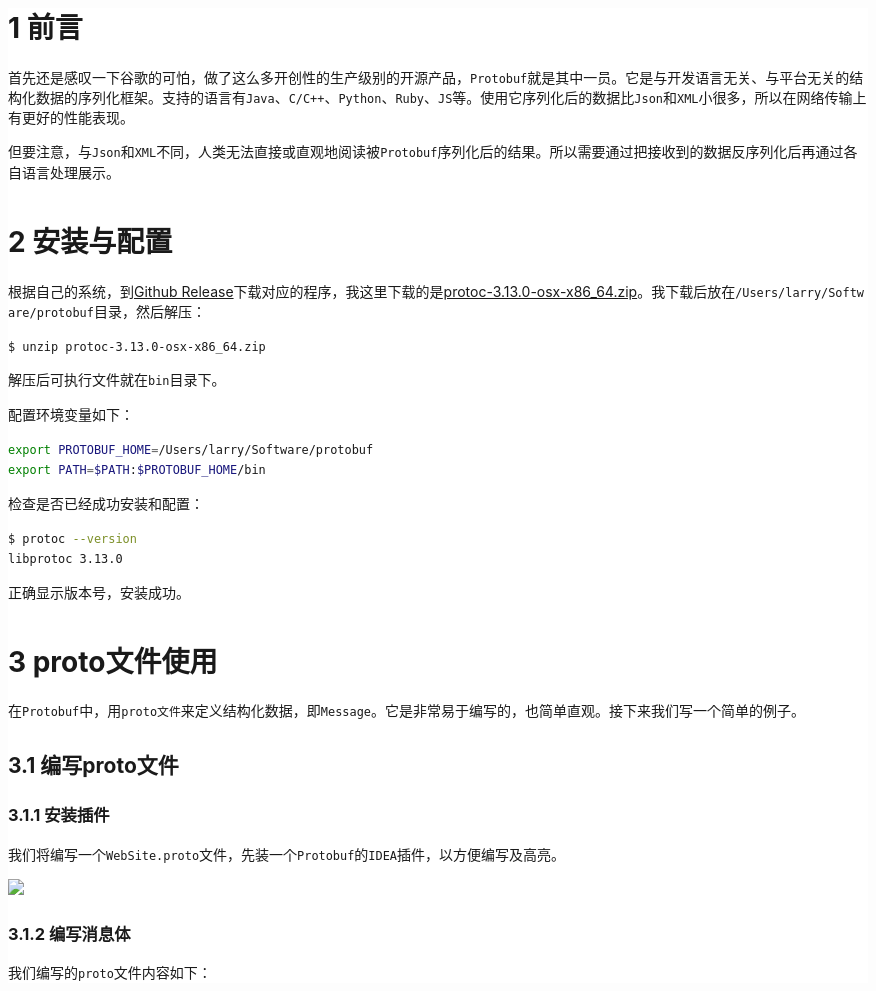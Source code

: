 # 1 前言

首先还是感叹一下谷歌的可怕，做了这么多开创性的生产级别的开源产品，`Protobuf`就是其中一员。它是与开发语言无关、与平台无关的结构化数据的序列化框架。支持的语言有`Java`、`C/C++`、`Python`、`Ruby`、`JS`等。使用它序列化后的数据比`Json`和`XML`小很多，所以在网络传输上有更好的性能表现。

但要注意，与`Json`和`XML`不同，人类无法直接或直观地阅读被`Protobuf`序列化后的结果。所以需要通过把接收到的数据反序列化后再通过各自语言处理展示。



# 2 安装与配置

根据自己的系统，到[Github Release](https://github.com/protocolbuffers/protobuf/releases)下载对应的程序，我这里下载的是[protoc-3.13.0-osx-x86_64.zip](https://github.com/protocolbuffers/protobuf/releases/download/v3.13.0/protoc-3.13.0-osx-x86_64.zip)。我下载后放在`/Users/larry/Software/protobuf`目录，然后解压：

```bash
$ unzip protoc-3.13.0-osx-x86_64.zip
```

解压后可执行文件就在`bin`目录下。

配置环境变量如下：

```bash
export PROTOBUF_HOME=/Users/larry/Software/protobuf
export PATH=$PATH:$PROTOBUF_HOME/bin
```

检查是否已经成功安装和配置：

```bash
$ protoc --version
libprotoc 3.13.0
```

正确显示版本号，安装成功。



# 3 proto文件使用

在`Protobuf`中，用`proto文件`来定义结构化数据，即`Message`。它是非常易于编写的，也简单直观。接下来我们写一个简单的例子。

## 3.1 编写proto文件

### 3.1.1 安装插件

我们将编写一个`WebSite.proto`文件，先装一个`Protobuf`的`IDEA`插件，以方便编写及高亮。

![](https://pkslow.oss-cn-shenzhen.aliyuncs.com/images/2020/10/protobuf-introduction.idea-plugin.png)



### 3.1.2 编写消息体

我们编写的`proto`文件内容如下：
